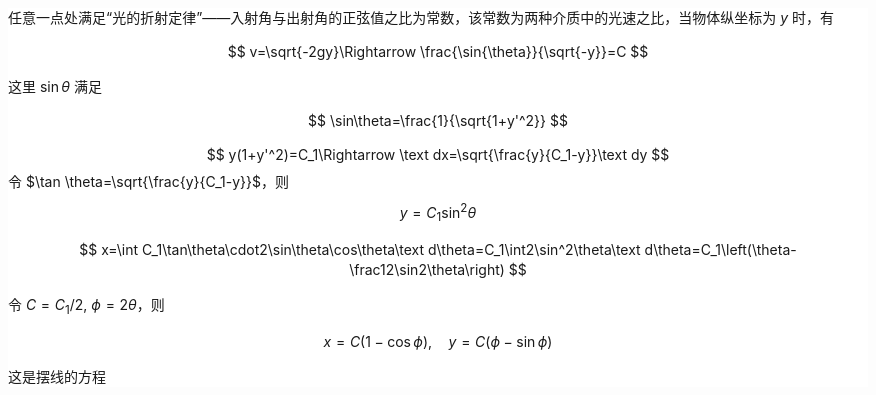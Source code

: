 任意一点处满足“光的折射定律”——入射角与出射角的正弦值之比为常数，该常数为两种介质中的光速之比，当物体纵坐标为 $y$ 时，有

$$
v=\sqrt{-2gy}\Rightarrow \frac{\sin{\theta}}{\sqrt{-y}}=C
$$

这里 $\sin\theta$ 满足

$$
\sin\theta=\frac{1}{\sqrt{1+y'^2}}
$$

$$
y(1+y'^2)=C_1\Rightarrow \text dx=\sqrt{\frac{y}{C_1-y}}\text dy
$$
令 $\tan \theta=\sqrt{\frac{y}{C_1-y}}$，则
$$
y=C_1\sin^2\theta
$$

$$
x=\int C_1\tan\theta\cdot2\sin\theta\cos\theta\text d\theta=C_1\int2\sin^2\theta\text d\theta=C_1\left(\theta-\frac12\sin2\theta\right)
$$

令 $C=C_1/2,\ \phi=2\theta$，则

$$
x=C(1-\cos\phi),\quad y=C(\phi-\sin\phi)
$$

这是摆线的方程